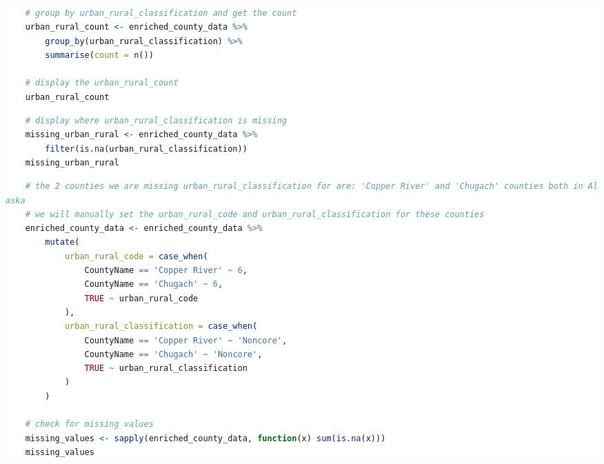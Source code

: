 ```r
    # group by urban_rural_classification and get the count
    urban_rural_count <- enriched_county_data %>%
        group_by(urban_rural_classification) %>%
        summarise(count = n())

    # display the urban_rural_count
    urban_rural_count
```

<div data-pagedtable="false">
  <script data-pagedtable-source type="application/json">
{"columns":[{"label":["urban_rural_classification"],"name":[1],"type":["chr"],"align":["left"]},{"label":["count"],"name":[2],"type":["int"],"align":["right"]}],"data":[{"1":"Large central metro","2":"68"},{"1":"Large fringe metro","2":"368"},{"1":"Medium metro","2":"372"},{"1":"Micropolitan","2":"641"},{"1":"Noncore","2":"1334"},{"1":"Small metro","2":"358"},{"1":"NA","2":"2"}],"options":{"columns":{"min":{},"max":[10]},"rows":{"min":[10],"max":[10]},"pages":{}}}
  </script>
</div>

```r
    # display where urban_rural_classification is missing
    missing_urban_rural <- enriched_county_data %>%
        filter(is.na(urban_rural_classification))
    missing_urban_rural
```

<div data-pagedtable="false">
  <script data-pagedtable-source type="application/json">
{"columns":[{"label":["StateAbbr"],"name":[1],"type":["chr"],"align":["left"]},{"label":["StateDesc"],"name":[2],"type":["chr"],"align":["left"]},{"label":["CountyName"],"name":[3],"type":["chr"],"align":["left"]},{"label":["CountyFIPS"],"name":[4],"type":["chr"],"align":["left"]},{"label":["TotalPopulation"],"name":[5],"type":["dbl"],"align":["right"]},{"label":["Geolocation"],"name":[6],"type":["chr"],"align":["left"]},{"label":["urban_rural_code"],"name":[7],"type":["dbl"],"align":["right"]},{"label":["urban_rural_classification"],"name":[8],"type":["chr"],"align":["left"]}],"data":[{"1":"AK","2":"Alaska","3":"Copper River","4":"02066","5":"2630","6":"POINT (-143.9221674 62.034479)","7":"NA","8":"NA"},{"1":"AK","2":"Alaska","3":"Chugach","4":"02063","5":"6941","6":"POINT (-146.2030924 60.4884737)","7":"NA","8":"NA"}],"options":{"columns":{"min":{},"max":[10]},"rows":{"min":[10],"max":[10]},"pages":{}}}
  </script>
</div>

```r
    # the 2 counties we are missing urban_rural_classification for are: 'Copper River' and 'Chugach' counties both in Alaska
    # we will manually set the urban_rural_code and urban_rural_classification for these counties
    enriched_county_data <- enriched_county_data %>%
        mutate(
            urban_rural_code = case_when(
                CountyName == 'Copper River' ~ 6,
                CountyName == 'Chugach' ~ 6,
                TRUE ~ urban_rural_code
            ),
            urban_rural_classification = case_when(
                CountyName == 'Copper River' ~ 'Noncore',
                CountyName == 'Chugach' ~ 'Noncore',
                TRUE ~ urban_rural_classification
            )
        )

    # check for missing values
    missing_values <- sapply(enriched_county_data, function(x) sum(is.na(x)))
    missing_values
```

